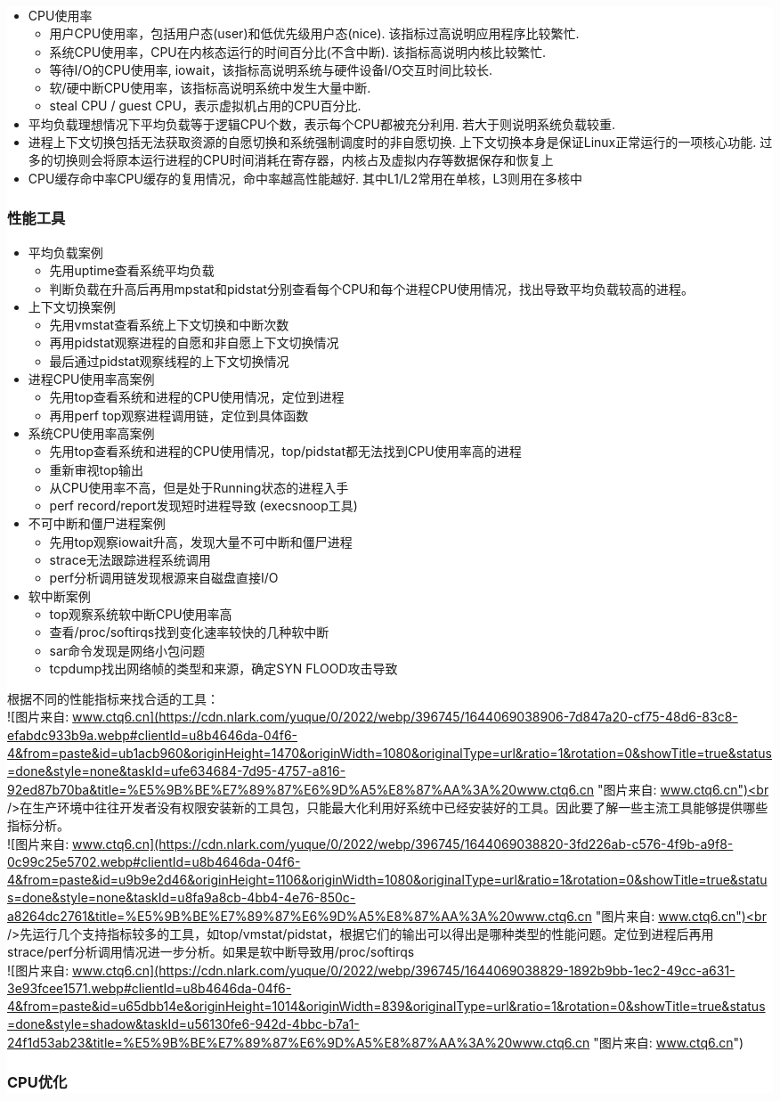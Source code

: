- CPU使用率
   - 用户CPU使用率，包括用户态(user)和低优先级用户态(nice). 该指标过高说明应用程序比较繁忙.
   - 系统CPU使用率，CPU在内核态运行的时间百分比(不含中断). 该指标高说明内核比较繁忙.
   - 等待I/O的CPU使用率, iowait，该指标高说明系统与硬件设备I/O交互时间比较长.
   - 软/硬中断CPU使用率，该指标高说明系统中发生大量中断.
   - steal CPU / guest CPU，表示虚拟机占用的CPU百分比.
- 平均负载理想情况下平均负载等于逻辑CPU个数，表示每个CPU都被充分利用. 若大于则说明系统负载较重.
- 进程上下文切换包括无法获取资源的自愿切换和系统强制调度时的非自愿切换. 上下文切换本身是保证Linux正常运行的一项核心功能. 过多的切换则会将原本运行进程的CPU时间消耗在寄存器，内核占及虚拟内存等数据保存和恢复上
- CPU缓存命中率CPU缓存的复用情况，命中率越高性能越好. 其中L1/L2常用在单核，L3则用在多核中
<a name="KmZWg"></a>
### 性能工具

- 平均负载案例
   - 先用uptime查看系统平均负载
   - 判断负载在升高后再用mpstat和pidstat分别查看每个CPU和每个进程CPU使用情况，找出导致平均负载较高的进程。
- 上下文切换案例
   - 先用vmstat查看系统上下文切换和中断次数
   - 再用pidstat观察进程的自愿和非自愿上下文切换情况
   - 最后通过pidstat观察线程的上下文切换情况
- 进程CPU使用率高案例
   - 先用top查看系统和进程的CPU使用情况，定位到进程
   - 再用perf top观察进程调用链，定位到具体函数
- 系统CPU使用率高案例
   - 先用top查看系统和进程的CPU使用情况，top/pidstat都无法找到CPU使用率高的进程
   - 重新审视top输出
   - 从CPU使用率不高，但是处于Running状态的进程入手
   - perf record/report发现短时进程导致 (execsnoop工具)
- 不可中断和僵尸进程案例
   - 先用top观察iowait升高，发现大量不可中断和僵尸进程
   - strace无法跟踪进程系统调用
   - perf分析调用链发现根源来自磁盘直接I/O
- 软中断案例
   - top观察系统软中断CPU使用率高
   - 查看/proc/softirqs找到变化速率较快的几种软中断
   - sar命令发现是网络小包问题
   - tcpdump找出网络帧的类型和来源，确定SYN FLOOD攻击导致

根据不同的性能指标来找合适的工具：<br />![图片来自: www.ctq6.cn](https://cdn.nlark.com/yuque/0/2022/webp/396745/1644069038906-7d847a20-cf75-48d6-83c8-efabdc933b9a.webp#clientId=u8b4646da-04f6-4&from=paste&id=ub1acb960&originHeight=1470&originWidth=1080&originalType=url&ratio=1&rotation=0&showTitle=true&status=done&style=none&taskId=ufe634684-7d95-4757-a816-92ed87b70ba&title=%E5%9B%BE%E7%89%87%E6%9D%A5%E8%87%AA%3A%20www.ctq6.cn "图片来自: www.ctq6.cn")<br />在生产环境中往往开发者没有权限安装新的工具包，只能最大化利用好系统中已经安装好的工具。因此要了解一些主流工具能够提供哪些指标分析。<br />![图片来自: www.ctq6.cn](https://cdn.nlark.com/yuque/0/2022/webp/396745/1644069038820-3fd226ab-c576-4f9b-a9f8-0c99c25e5702.webp#clientId=u8b4646da-04f6-4&from=paste&id=u9b9e2d46&originHeight=1106&originWidth=1080&originalType=url&ratio=1&rotation=0&showTitle=true&status=done&style=none&taskId=u8fa9a8cb-4bb4-4e76-850c-a8264dc2761&title=%E5%9B%BE%E7%89%87%E6%9D%A5%E8%87%AA%3A%20www.ctq6.cn "图片来自: www.ctq6.cn")<br />先运行几个支持指标较多的工具，如top/vmstat/pidstat，根据它们的输出可以得出是哪种类型的性能问题。定位到进程后再用strace/perf分析调用情况进一步分析。如果是软中断导致用/proc/softirqs<br />![图片来自: www.ctq6.cn](https://cdn.nlark.com/yuque/0/2022/webp/396745/1644069038829-1892b9bb-1ec2-49cc-a631-3e93fcee1571.webp#clientId=u8b4646da-04f6-4&from=paste&id=u65dbb14e&originHeight=1014&originWidth=839&originalType=url&ratio=1&rotation=0&showTitle=true&status=done&style=shadow&taskId=u56130fe6-942d-4bbc-b7a1-24f1d53ab23&title=%E5%9B%BE%E7%89%87%E6%9D%A5%E8%87%AA%3A%20www.ctq6.cn "图片来自: www.ctq6.cn")
<a name="uXFhy"></a>
### CPU优化
